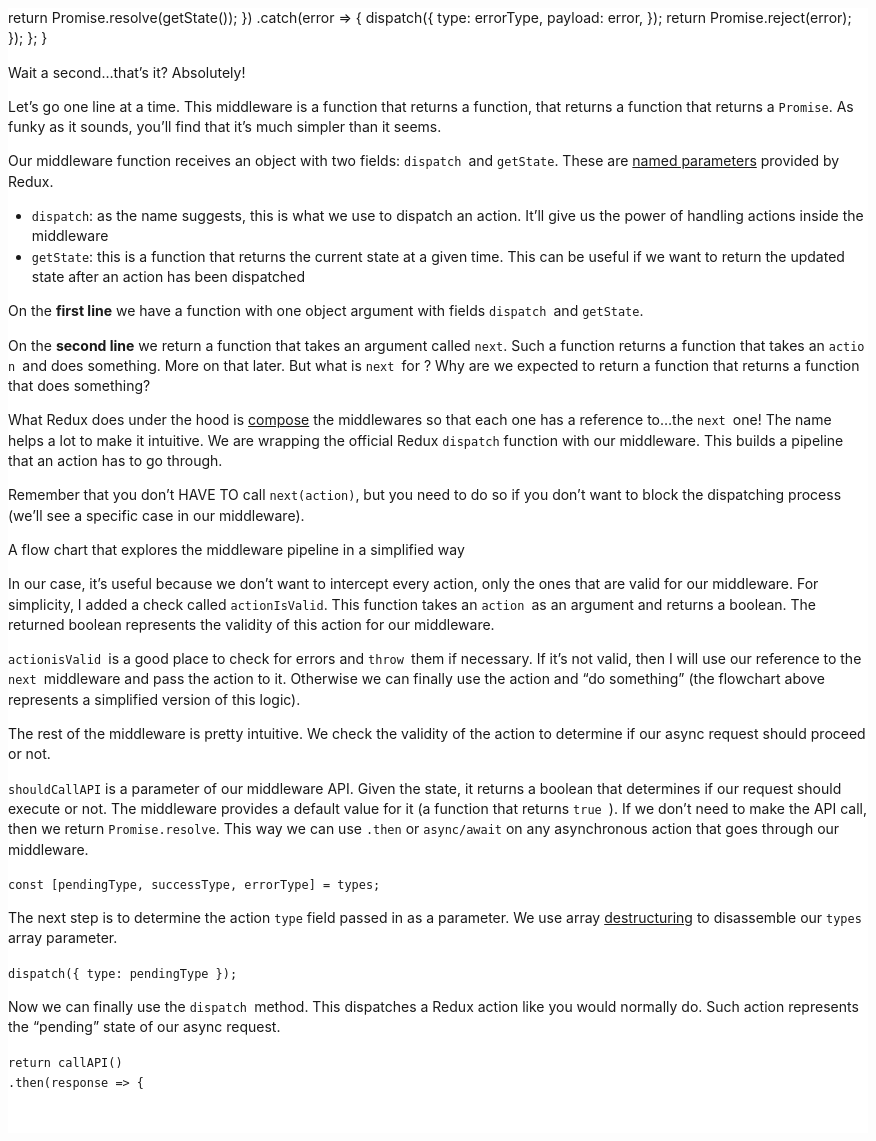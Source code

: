 return Promise.resolve(getState());
})
.catch(error =&gt; {
dispatch({
type: errorType,
payload: error,
});
return Promise.reject(error);
});
};
}</code></pre>
<p>Wait a second…that’s it? Absolutely!</p>
<p>Let’s go one line at a time. This middleware is a function that returns a function, that returns a function that returns a <code>Promise</code>. As funky as it sounds, you’ll find that it’s much simpler than it seems.</p>
<p>Our middleware function receives an object with two fields: <code>dispatch </code>and <code>getState</code>. These are <a href="http://2ality.com/2011/11/keyword-parameters.html" rel="noopener">named parameters</a> provided by Redux.</p>
<ul>
<li><code>dispatch</code>: as the name suggests, this is what we use to dispatch an action. It’ll give us the power of handling actions inside the middleware</li>
<li><code>getState</code>: this is a function that returns the current state at a given time. This can be useful if we want to return the updated state after an action has been dispatched</li>
</ul>
<p>On the <strong>first line</strong> we have a function with one object argument with fields <code>dispatch </code>and <code>getState</code>.</p>
<p>On the <strong>second line</strong> we return a function that takes an argument called <code>next</code>. Such a function returns a function that takes an <code>action </code>and does something. More on that later. But what is <code>next </code>for ? Why are we expected to return a function that returns a function that does something?</p>
<p>What Redux does under the hood is <a href="https://github.com/reactjs/redux/blob/master/src/compose.js" rel="noopener">compose</a> the middlewares so that each one has a reference to…the <code>next </code>one! The name helps a lot to make it intuitive. We are wrapping the official Redux <code>dispatch</code> function with our middleware. This builds a pipeline that an action has to go through.</p>
<p>Remember that you don’t HAVE TO call <code>next(action)</code>, but you need to do so if you don’t want to block the dispatching process (we’ll see a specific case in our middleware).</p>
<figcaption>A flow chart that explores the middleware pipeline in a simplified way</figcaption>
</figure>
<p>In our case, it’s useful because we don’t want to intercept every action, only the ones that are valid for our middleware. For simplicity, I added a check called <code>actionIsValid</code>. This function takes an <code>action </code>as an argument and returns a boolean. The returned boolean represents the validity of this action for our middleware.</p>
<p><code>actionisValid </code>is a good place to check for errors and <code>throw </code>them if necessary. If it’s not valid, then I will use our reference to the <code>next </code>middleware and pass the action to it. Otherwise we can finally use the action and “do something” (the flowchart above represents a simplified version of this logic).</p>
<p>The rest of the middleware is pretty intuitive. We check the validity of the action to determine if our async request should proceed or not.</p>
<p><code>shouldCallAPI</code> is a parameter of our middleware API. Given the state, it returns a boolean that determines if our request should execute or not. The middleware provides a default value for it (a function that returns <code>true </code>). If we don’t need to make the API call, then we return <code>Promise.resolve</code>. This way we can use <code>.then</code> or <code>async/await</code> on any asynchronous action that goes through our middleware.</p><pre><code class="language-js">const [pendingType, successType, errorType] = types;</code></pre>
<p>The next step is to determine the action <code>type</code> field passed in as a parameter. We use array <a href="https://developer.mozilla.org/en-US/docs/Web/JavaScript/Reference/Operators/Destructuring_assignment#Array_destructuring" rel="noopener">destructuring</a> to disassemble our <code>types </code>array parameter.</p><pre><code class="language-js">dispatch({ type: pendingType });</code></pre>
<p>Now we can finally use the <code>dispatch </code>method. This dispatches a Redux action like you would normally do. Such action represents the “pending” state of our async request.</p><pre><code class="language-js">return callAPI()
.then(response =&gt; {